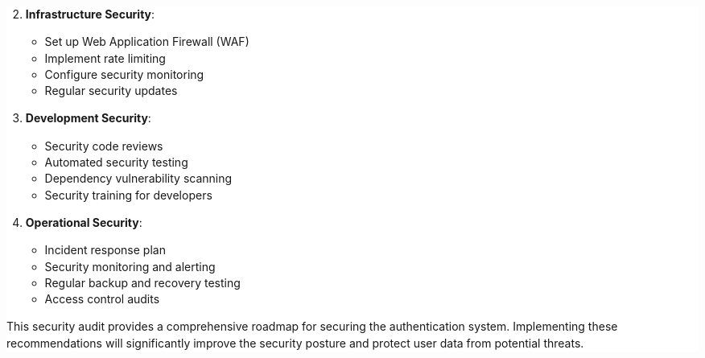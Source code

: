 2. **Infrastructure Security**:
   - Set up Web Application Firewall (WAF)
   - Implement rate limiting
   - Configure security monitoring
   - Regular security updates

3. **Development Security**:
   - Security code reviews
   - Automated security testing
   - Dependency vulnerability scanning
   - Security training for developers

4. **Operational Security**:
   - Incident response plan
   - Security monitoring and alerting
   - Regular backup and recovery testing
   - Access control audits

This security audit provides a comprehensive roadmap for securing the authentication system. Implementing these recommendations will significantly improve the security posture and protect user data from potential threats.